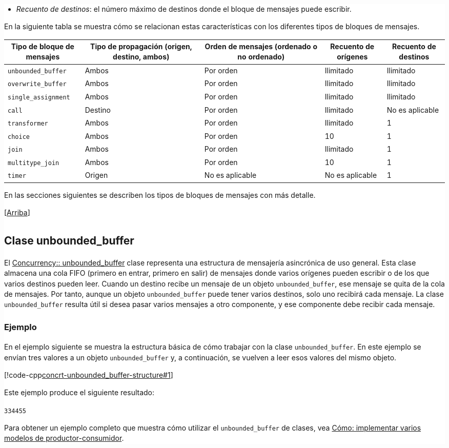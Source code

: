 - *Recuento de destinos*: el número máximo de destinos donde el bloque de mensajes puede escribir.  
  
 En la siguiente tabla se muestra cómo se relacionan estas características con los diferentes tipos de bloques de mensajes.  
  
|Tipo de bloque de mensajes|Tipo de propagación (origen, destino, ambos)|Orden de mensajes (ordenado o no ordenado)|Recuento de orígenes|Recuento de destinos|  
|------------------------|--------------------------------------------------|-----------------------------------------------|------------------|------------------|  
|`unbounded_buffer`|Ambos|Por orden |Ilimitado|Ilimitado|  
|`overwrite_buffer`|Ambos|Por orden |Ilimitado|Ilimitado|  
|`single_assignment`|Ambos|Por orden |Ilimitado|Ilimitado|  
|`call`|Destino|Por orden |Ilimitado|No es aplicable|  
|`transformer`|Ambos|Por orden |Ilimitado|1|  
|`choice`|Ambos|Por orden |10|1|  
|`join`|Ambos|Por orden |Ilimitado|1|  
|`multitype_join`|Ambos|Por orden |10|1|  
|`timer`|Origen|No es aplicable|No es aplicable|1|  
  
 En las secciones siguientes se describen los tipos de bloques de mensajes con más detalle.  
  
 [[Arriba](#top)]  
  
##  <a name="a-nameunboundedbuffera-unboundedbuffer-class"></a><a name="unbounded_buffer"></a> Clase unbounded_buffer  
 El [Concurrency:: unbounded_buffer](../Topic/unbounded_buffer%20Class.md) clase representa una estructura de mensajería asincrónica de uso general. Esta clase almacena una cola FIFO (primero en entrar, primero en salir) de mensajes donde varios orígenes pueden escribir o de los que varios destinos pueden leer. Cuando un destino recibe un mensaje de un objeto `unbounded_buffer`, ese mensaje se quita de la cola de mensajes. Por tanto, aunque un objeto `unbounded_buffer` puede tener varios destinos, solo uno recibirá cada mensaje. La clase `unbounded_buffer` resulta útil si desea pasar varios mensajes a otro componente, y ese componente debe recibir cada mensaje.  
  
### <a name="example"></a>Ejemplo  
 En el ejemplo siguiente se muestra la estructura básica de cómo trabajar con la clase `unbounded_buffer`. En este ejemplo se envían tres valores a un objeto `unbounded_buffer` y, a continuación, se vuelven a leer esos valores del mismo objeto.  
  
 [!code-cpp[concrt-unbounded_buffer-structure#1](../../parallel/concrt/codesnippet/CPP/asynchronous-message-blocks_1.cpp)]  
  
 Este ejemplo produce el siguiente resultado:  
  
```Output  
334455  
```  
  
 Para obtener un ejemplo completo que muestra cómo utilizar el `unbounded_buffer` de clases, vea [Cómo: implementar varios modelos de productor-consumidor](../../parallel/concrt/how-to-implement-various-producer-consumer-patterns.md).  
  